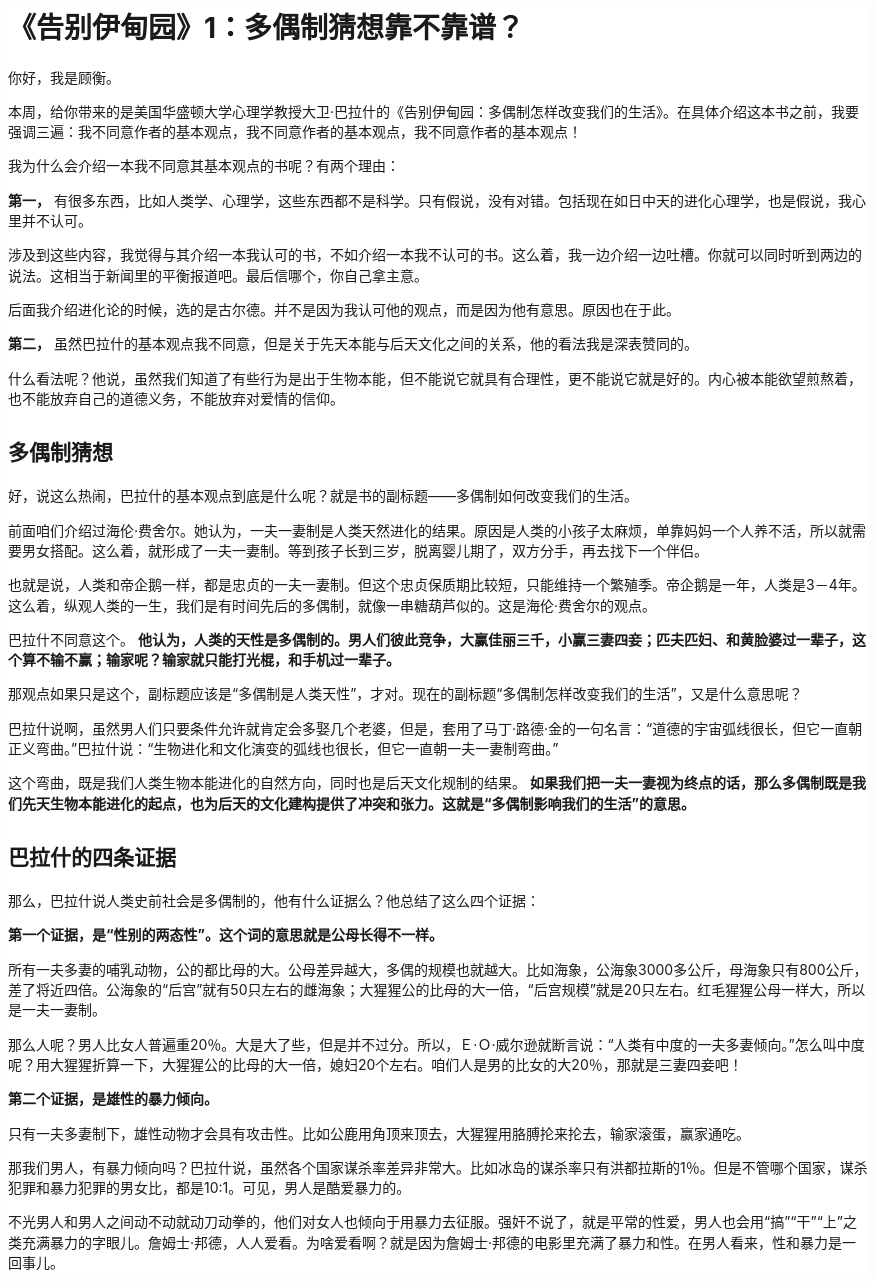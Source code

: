 # 《告别伊甸园》1：多偶制猜想靠不靠谱？

你好，我是顾衡。

本周，给你带来的是美国华盛顿大学心理学教授大卫·巴拉什的《告别伊甸园：多偶制怎样改变我们的生活》。在具体介绍这本书之前，我要强调三遍：我不同意作者的基本观点，我不同意作者的基本观点，我不同意作者的基本观点！

我为什么会介绍一本我不同意其基本观点的书呢？有两个理由：

 **第一，** 有很多东西，比如人类学、心理学，这些东西都不是科学。只有假说，没有对错。包括现在如日中天的进化心理学，也是假说，我心里并不认可。

涉及到这些内容，我觉得与其介绍一本我认可的书，不如介绍一本我不认可的书。这么着，我一边介绍一边吐槽。你就可以同时听到两边的说法。这相当于新闻里的平衡报道吧。最后信哪个，你自己拿主意。

后面我介绍进化论的时候，选的是古尔德。并不是因为我认可他的观点，而是因为他有意思。原因也在于此。

 **第二，** 虽然巴拉什的基本观点我不同意，但是关于先天本能与后天文化之间的关系，他的看法我是深表赞同的。

什么看法呢？他说，虽然我们知道了有些行为是出于生物本能，但不能说它就具有合理性，更不能说它就是好的。内心被本能欲望煎熬着，也不能放弃自己的道德义务，不能放弃对爱情的信仰。

## 多偶制猜想

好，说这么热闹，巴拉什的基本观点到底是什么呢？就是书的副标题——多偶制如何改变我们的生活。

前面咱们介绍过海伦·费舍尔。她认为，一夫一妻制是人类天然进化的结果。原因是人类的小孩子太麻烦，单靠妈妈一个人养不活，所以就需要男女搭配。这么着，就形成了一夫一妻制。等到孩子长到三岁，脱离婴儿期了，双方分手，再去找下一个伴侣。

也就是说，人类和帝企鹅一样，都是忠贞的一夫一妻制。但这个忠贞保质期比较短，只能维持一个繁殖季。帝企鹅是一年，人类是3－4年。这么着，纵观人类的一生，我们是有时间先后的多偶制，就像一串糖葫芦似的。这是海伦·费舍尔的观点。

巴拉什不同意这个。 **他认为，人类的天性是多偶制的。男人们彼此竞争，大赢佳丽三千，小赢三妻四妾；匹夫匹妇、和黄脸婆过一辈子，这个算不输不赢；输家呢？输家就只能打光棍，和手机过一辈子。**

那观点如果只是这个，副标题应该是“多偶制是人类天性”，才对。现在的副标题“多偶制怎样改变我们的生活”，又是什么意思呢？

巴拉什说啊，虽然男人们只要条件允许就肯定会多娶几个老婆，但是，套用了马丁·路德·金的一句名言：“道德的宇宙弧线很长，但它一直朝正义弯曲。”巴拉什说：“生物进化和文化演变的弧线也很长，但它一直朝一夫一妻制弯曲。”

这个弯曲，既是我们人类生物本能进化的自然方向，同时也是后天文化规制的结果。 **如果我们把一夫一妻视为终点的话，那么多偶制既是我们先天生物本能进化的起点，也为后天的文化建构提供了冲突和张力。这就是“多偶制影响我们的生活”的意思。**

## 巴拉什的四条证据

那么，巴拉什说人类史前社会是多偶制的，他有什么证据么？他总结了这么四个证据：

 **第一个证据，是“性别的两态性”。这个词的意思就是公母长得不一样。**

所有一夫多妻的哺乳动物，公的都比母的大。公母差异越大，多偶的规模也就越大。比如海象，公海象3000多公斤，母海象只有800公斤，差了将近四倍。公海象的“后宫”就有50只左右的雌海象；大猩猩公的比母的大一倍，“后宫规模”就是20只左右。红毛猩猩公母一样大，所以是一夫一妻制。

那么人呢？男人比女人普遍重20％。大是大了些，但是并不过分。所以，Ｅ·Ｏ·威尔逊就断言说：“人类有中度的一夫多妻倾向。”怎么叫中度呢？用大猩猩折算一下，大猩猩公的比母的大一倍，媳妇20个左右。咱们人是男的比女的大20％，那就是三妻四妾吧！

 **第二个证据，是雄性的暴力倾向。**

只有一夫多妻制下，雄性动物才会具有攻击性。比如公鹿用角顶来顶去，大猩猩用胳膊抡来抡去，输家滚蛋，赢家通吃。

那我们男人，有暴力倾向吗？巴拉什说，虽然各个国家谋杀率差异非常大。比如冰岛的谋杀率只有洪都拉斯的1％。但是不管哪个国家，谋杀犯罪和暴力犯罪的男女比，都是10:1。可见，男人是酷爱暴力的。

不光男人和男人之间动不动就动刀动拳的，他们对女人也倾向于用暴力去征服。强奸不说了，就是平常的性爱，男人也会用“搞”“干”“上”之类充满暴力的字眼儿。詹姆士·邦德，人人爱看。为啥爱看啊？就是因为詹姆士·邦德的电影里充满了暴力和性。在男人看来，性和暴力是一回事儿。
